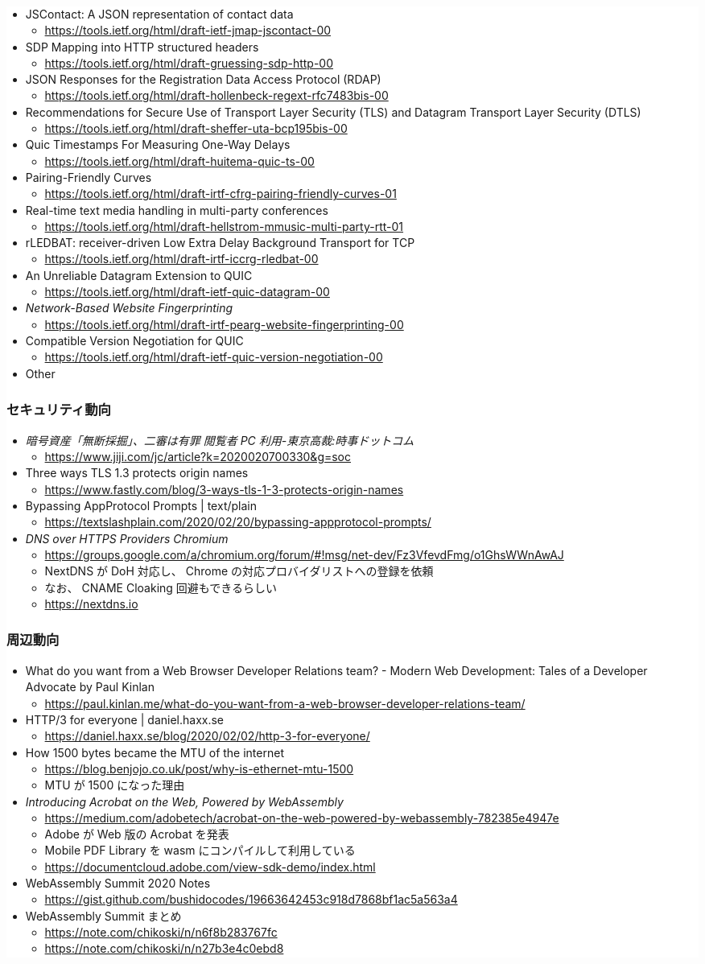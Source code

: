   - JSContact: A JSON representation of contact data
    - <https://tools.ietf.org/html/draft-ietf-jmap-jscontact-00>
  - SDP Mapping into HTTP structured headers
    - <https://tools.ietf.org/html/draft-gruessing-sdp-http-00>
  - JSON Responses for the Registration Data Access Protocol (RDAP)
    - <https://tools.ietf.org/html/draft-hollenbeck-regext-rfc7483bis-00>
  - Recommendations for Secure Use of Transport Layer Security (TLS) and Datagram Transport Layer Security (DTLS)
    - <https://tools.ietf.org/html/draft-sheffer-uta-bcp195bis-00>
  - Quic Timestamps For Measuring One-Way Delays
    - <https://tools.ietf.org/html/draft-huitema-quic-ts-00>
  - Pairing-Friendly Curves
    - <https://tools.ietf.org/html/draft-irtf-cfrg-pairing-friendly-curves-01>
  - Real-time text media handling in multi-party conferences
    - <https://tools.ietf.org/html/draft-hellstrom-mmusic-multi-party-rtt-01>
  - rLEDBAT: receiver-driven Low Extra Delay Background Transport for TCP
    - <https://tools.ietf.org/html/draft-irtf-iccrg-rledbat-00>
  - An Unreliable Datagram Extension to QUIC
    - <https://tools.ietf.org/html/draft-ietf-quic-datagram-00>
  - *Network-Based Website Fingerprinting*
    - <https://tools.ietf.org/html/draft-irtf-pearg-website-fingerprinting-00>
  - Compatible Version Negotiation for QUIC
    - <https://tools.ietf.org/html/draft-ietf-quic-version-negotiation-00>
- Other


### セキュリティ動向

- *暗号資産「無断採掘」、二審は有罪 閲覧者 PC 利用-東京高裁:時事ドットコム*
  - <https://www.jiji.com/jc/article?k=2020020700330&g=soc>
- Three ways TLS 1.3 protects origin names
  - <https://www.fastly.com/blog/3-ways-tls-1-3-protects-origin-names>
- Bypassing AppProtocol Prompts \| text/plain
  - <https://textslashplain.com/2020/02/20/bypassing-appprotocol-prompts/>
- *DNS over HTTPS Providers Chromium*
  - <https://groups.google.com/a/chromium.org/forum/#!msg/net-dev/Fz3VfevdFmg/o1GhsWWnAwAJ>
  - NextDNS が DoH 対応し、 Chrome の対応プロバイダリストへの登録を依頼
  - なお、 CNAME Cloaking 回避もできるらしい
  - <https://nextdns.io>


### 周辺動向

- What do you want from a Web Browser Developer Relations team? - Modern Web Development: Tales of a Developer Advocate by Paul Kinlan
  - <https://paul.kinlan.me/what-do-you-want-from-a-web-browser-developer-relations-team/>
- HTTP/3 for everyone \| daniel.haxx.se
  - <https://daniel.haxx.se/blog/2020/02/02/http-3-for-everyone/>
- How 1500 bytes became the MTU of the internet
  - <https://blog.benjojo.co.uk/post/why-is-ethernet-mtu-1500>
  - MTU が 1500 になった理由
- *Introducing Acrobat on the Web, Powered by WebAssembly*
  - <https://medium.com/adobetech/acrobat-on-the-web-powered-by-webassembly-782385e4947e>
  - Adobe が Web 版の Acrobat を発表
  - Mobile PDF Library を wasm にコンパイルして利用している
  - <https://documentcloud.adobe.com/view-sdk-demo/index.html>
- WebAssembly Summit 2020 Notes
  - <https://gist.github.com/bushidocodes/19663642453c918d7868bf1ac5a563a4>
- WebAssembly Summit まとめ
  - <https://note.com/chikoski/n/n6f8b283767fc>
  - <https://note.com/chikoski/n/n27b3e4c0ebd8>
